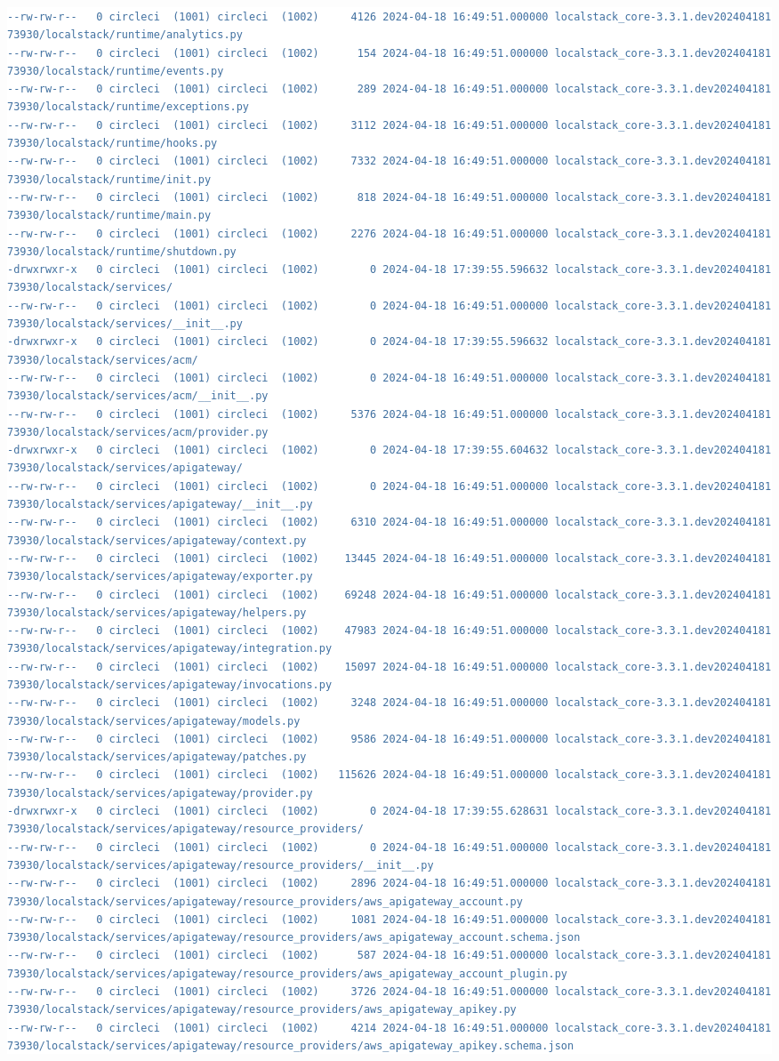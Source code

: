 ```diff
--rw-rw-r--   0 circleci  (1001) circleci  (1002)     4126 2024-04-18 16:49:51.000000 localstack_core-3.3.1.dev20240418173930/localstack/runtime/analytics.py
--rw-rw-r--   0 circleci  (1001) circleci  (1002)      154 2024-04-18 16:49:51.000000 localstack_core-3.3.1.dev20240418173930/localstack/runtime/events.py
--rw-rw-r--   0 circleci  (1001) circleci  (1002)      289 2024-04-18 16:49:51.000000 localstack_core-3.3.1.dev20240418173930/localstack/runtime/exceptions.py
--rw-rw-r--   0 circleci  (1001) circleci  (1002)     3112 2024-04-18 16:49:51.000000 localstack_core-3.3.1.dev20240418173930/localstack/runtime/hooks.py
--rw-rw-r--   0 circleci  (1001) circleci  (1002)     7332 2024-04-18 16:49:51.000000 localstack_core-3.3.1.dev20240418173930/localstack/runtime/init.py
--rw-rw-r--   0 circleci  (1001) circleci  (1002)      818 2024-04-18 16:49:51.000000 localstack_core-3.3.1.dev20240418173930/localstack/runtime/main.py
--rw-rw-r--   0 circleci  (1001) circleci  (1002)     2276 2024-04-18 16:49:51.000000 localstack_core-3.3.1.dev20240418173930/localstack/runtime/shutdown.py
-drwxrwxr-x   0 circleci  (1001) circleci  (1002)        0 2024-04-18 17:39:55.596632 localstack_core-3.3.1.dev20240418173930/localstack/services/
--rw-rw-r--   0 circleci  (1001) circleci  (1002)        0 2024-04-18 16:49:51.000000 localstack_core-3.3.1.dev20240418173930/localstack/services/__init__.py
-drwxrwxr-x   0 circleci  (1001) circleci  (1002)        0 2024-04-18 17:39:55.596632 localstack_core-3.3.1.dev20240418173930/localstack/services/acm/
--rw-rw-r--   0 circleci  (1001) circleci  (1002)        0 2024-04-18 16:49:51.000000 localstack_core-3.3.1.dev20240418173930/localstack/services/acm/__init__.py
--rw-rw-r--   0 circleci  (1001) circleci  (1002)     5376 2024-04-18 16:49:51.000000 localstack_core-3.3.1.dev20240418173930/localstack/services/acm/provider.py
-drwxrwxr-x   0 circleci  (1001) circleci  (1002)        0 2024-04-18 17:39:55.604632 localstack_core-3.3.1.dev20240418173930/localstack/services/apigateway/
--rw-rw-r--   0 circleci  (1001) circleci  (1002)        0 2024-04-18 16:49:51.000000 localstack_core-3.3.1.dev20240418173930/localstack/services/apigateway/__init__.py
--rw-rw-r--   0 circleci  (1001) circleci  (1002)     6310 2024-04-18 16:49:51.000000 localstack_core-3.3.1.dev20240418173930/localstack/services/apigateway/context.py
--rw-rw-r--   0 circleci  (1001) circleci  (1002)    13445 2024-04-18 16:49:51.000000 localstack_core-3.3.1.dev20240418173930/localstack/services/apigateway/exporter.py
--rw-rw-r--   0 circleci  (1001) circleci  (1002)    69248 2024-04-18 16:49:51.000000 localstack_core-3.3.1.dev20240418173930/localstack/services/apigateway/helpers.py
--rw-rw-r--   0 circleci  (1001) circleci  (1002)    47983 2024-04-18 16:49:51.000000 localstack_core-3.3.1.dev20240418173930/localstack/services/apigateway/integration.py
--rw-rw-r--   0 circleci  (1001) circleci  (1002)    15097 2024-04-18 16:49:51.000000 localstack_core-3.3.1.dev20240418173930/localstack/services/apigateway/invocations.py
--rw-rw-r--   0 circleci  (1001) circleci  (1002)     3248 2024-04-18 16:49:51.000000 localstack_core-3.3.1.dev20240418173930/localstack/services/apigateway/models.py
--rw-rw-r--   0 circleci  (1001) circleci  (1002)     9586 2024-04-18 16:49:51.000000 localstack_core-3.3.1.dev20240418173930/localstack/services/apigateway/patches.py
--rw-rw-r--   0 circleci  (1001) circleci  (1002)   115626 2024-04-18 16:49:51.000000 localstack_core-3.3.1.dev20240418173930/localstack/services/apigateway/provider.py
-drwxrwxr-x   0 circleci  (1001) circleci  (1002)        0 2024-04-18 17:39:55.628631 localstack_core-3.3.1.dev20240418173930/localstack/services/apigateway/resource_providers/
--rw-rw-r--   0 circleci  (1001) circleci  (1002)        0 2024-04-18 16:49:51.000000 localstack_core-3.3.1.dev20240418173930/localstack/services/apigateway/resource_providers/__init__.py
--rw-rw-r--   0 circleci  (1001) circleci  (1002)     2896 2024-04-18 16:49:51.000000 localstack_core-3.3.1.dev20240418173930/localstack/services/apigateway/resource_providers/aws_apigateway_account.py
--rw-rw-r--   0 circleci  (1001) circleci  (1002)     1081 2024-04-18 16:49:51.000000 localstack_core-3.3.1.dev20240418173930/localstack/services/apigateway/resource_providers/aws_apigateway_account.schema.json
--rw-rw-r--   0 circleci  (1001) circleci  (1002)      587 2024-04-18 16:49:51.000000 localstack_core-3.3.1.dev20240418173930/localstack/services/apigateway/resource_providers/aws_apigateway_account_plugin.py
--rw-rw-r--   0 circleci  (1001) circleci  (1002)     3726 2024-04-18 16:49:51.000000 localstack_core-3.3.1.dev20240418173930/localstack/services/apigateway/resource_providers/aws_apigateway_apikey.py
--rw-rw-r--   0 circleci  (1001) circleci  (1002)     4214 2024-04-18 16:49:51.000000 localstack_core-3.3.1.dev20240418173930/localstack/services/apigateway/resource_providers/aws_apigateway_apikey.schema.json
```